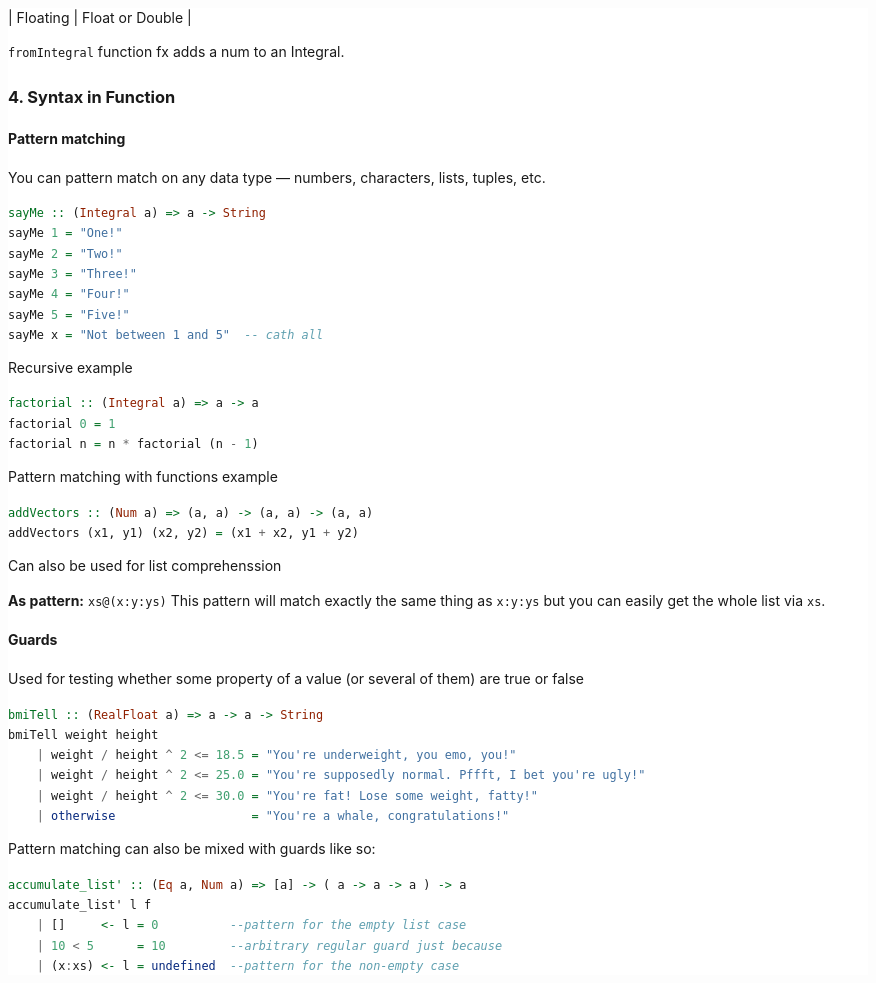 | Floating | Float or Double |

`fromIntegral` function fx adds a num to an Integral.

### 4. Syntax in Function

#### Pattern matching 

You can pattern match on any data type — numbers, characters, lists, tuples, etc.

```haskell
sayMe :: (Integral a) => a -> String  
sayMe 1 = "One!"  
sayMe 2 = "Two!"  
sayMe 3 = "Three!"  
sayMe 4 = "Four!"  
sayMe 5 = "Five!"  
sayMe x = "Not between 1 and 5"  -- cath all
```

Recursive example

```haskell
factorial :: (Integral a) => a -> a  
factorial 0 = 1  
factorial n = n * factorial (n - 1)  
```

Pattern matching with functions example

```haskell
addVectors :: (Num a) => (a, a) -> (a, a) -> (a, a)  
addVectors (x1, y1) (x2, y2) = (x1 + x2, y1 + y2)  
```

Can also be used for list comprehenssion

**As pattern:** `xs@(x:y:ys)` This pattern will match exactly the same thing as `x:y:ys` but you can easily get the whole list via `xs`.

#### Guards

Used for testing whether some property of a value (or several of them) are true or false

```haskell
bmiTell :: (RealFloat a) => a -> a -> String  
bmiTell weight height  
    | weight / height ^ 2 <= 18.5 = "You're underweight, you emo, you!"  
    | weight / height ^ 2 <= 25.0 = "You're supposedly normal. Pffft, I bet you're ugly!"  
    | weight / height ^ 2 <= 30.0 = "You're fat! Lose some weight, fatty!"  
    | otherwise                   = "You're a whale, congratulations!" 
```

Pattern matching can also be mixed with guards like so:

```haskell
accumulate_list' :: (Eq a, Num a) => [a] -> ( a -> a -> a ) -> a
accumulate_list' l f
    | []     <- l = 0          --pattern for the empty list case
    | 10 < 5      = 10         --arbitrary regular guard just because 
    | (x:xs) <- l = undefined  --pattern for the non-empty case
```
